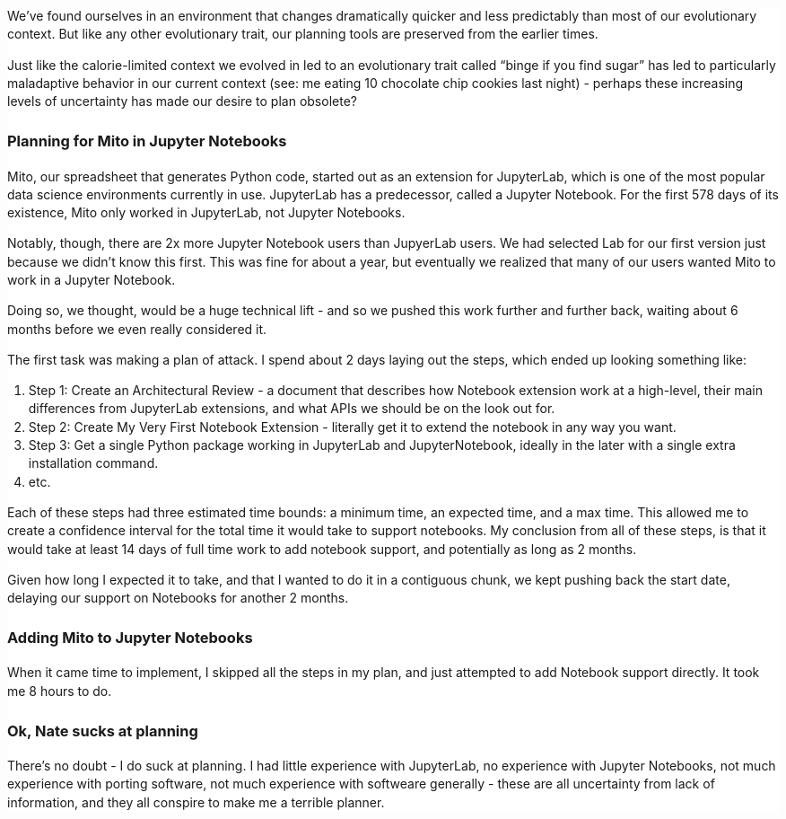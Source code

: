 We’ve found ourselves in an environment that changes dramatically quicker and less predictably than most of our evolutionary context. But like any other evolutionary trait, our planning tools are preserved from the earlier times.

Just like the calorie-limited context we evolved in led to an evolutionary trait called “binge if you find sugar” has led to particularly maladaptive behavior in our current context (see: me eating 10 chocolate chip cookies last night) - perhaps these increasing levels of uncertainty has made our desire to plan obsolete?

### **Planning for Mito in Jupyter Notebooks**

Mito, our spreadsheet that generates Python code, started out as an extension for JupyterLab, which is one of the most popular data science environments currently in use. JupyterLab has a predecessor, called a Jupyter Notebook. For the first 578 days of its existence, Mito only worked in JupyterLab, not Jupyter Notebooks.

Notably, though, there are 2x more Jupyter Notebook users than JupyerLab users. We had selected Lab for our first version just because we didn’t know this first. This was fine for about a year, but eventually we realized that many of our users wanted Mito to work in a Jupyter Notebook.

Doing so, we thought, would be a huge technical lift - and so we pushed this work further and further back, waiting about 6 months before we even really considered it.

The first task was making a plan of attack. I spend about 2 days laying out the steps, which ended up looking something like:

1. Step 1: Create an Architectural Review - a document that describes how Notebook extension work at a high-level, their main differences from JupyterLab extensions, and what APIs we should be on the look out for.
2. Step 2: Create My Very First Notebook Extension - literally get it to extend the notebook in any way you want.
3. Step 3: Get a single Python package working in JupyterLab and JupyterNotebook, ideally in the later with a single extra installation command.
4. etc.

Each of these steps had three estimated time bounds: a minimum time, an expected time, and a max time. This allowed me to create a confidence interval for the total time it would take to support notebooks. My conclusion from all of these steps, is that it would take at least 14 days of full time work to add notebook support, and potentially as long as 2 months.

Given how long I expected it to take, and that I wanted to do it in a contiguous chunk, we kept pushing back the start date, delaying our support on Notebooks for another 2 months.

### **Adding Mito to Jupyter Notebooks**

When it came time to implement, I skipped all the steps in my plan, and just attempted to add Notebook support directly. It took me 8 hours to do.

### **Ok, Nate sucks at planning**

There’s no doubt - I do suck at planning. I had little experience with JupyterLab, no experience with Jupyter Notebooks, not much experience with porting software, not much experience with softweare generally - these are all uncertainty from lack of information, and they all conspire to make me a terrible planner.
